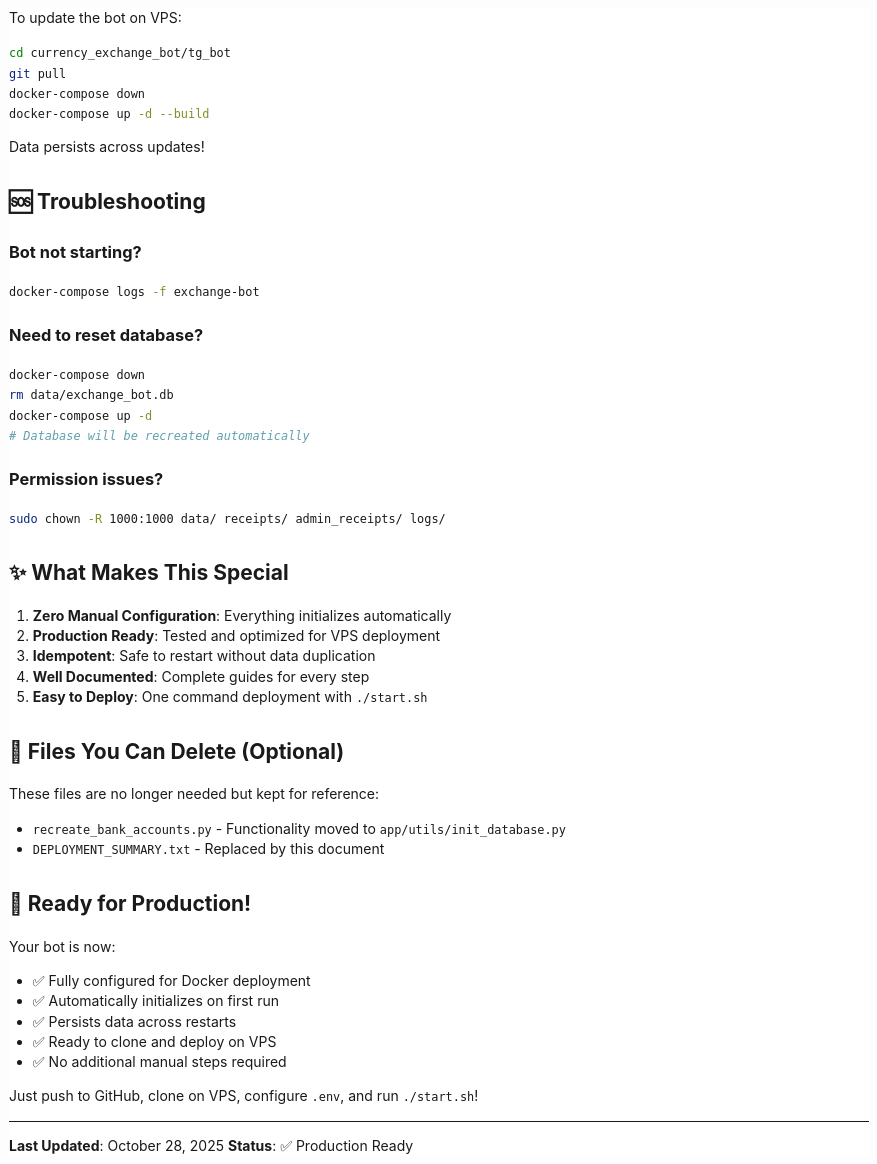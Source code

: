 To update the bot on VPS:

```bash
cd currency_exchange_bot/tg_bot
git pull
docker-compose down
docker-compose up -d --build
```

Data persists across updates!

## 🆘 Troubleshooting

### Bot not starting?
```bash
docker-compose logs -f exchange-bot
```

### Need to reset database?
```bash
docker-compose down
rm data/exchange_bot.db
docker-compose up -d
# Database will be recreated automatically
```

### Permission issues?
```bash
sudo chown -R 1000:1000 data/ receipts/ admin_receipts/ logs/
```

## ✨ What Makes This Special

1. **Zero Manual Configuration**: Everything initializes automatically
2. **Production Ready**: Tested and optimized for VPS deployment
3. **Idempotent**: Safe to restart without data duplication
4. **Well Documented**: Complete guides for every step
5. **Easy to Deploy**: One command deployment with `./start.sh`

## 📝 Files You Can Delete (Optional)

These files are no longer needed but kept for reference:
- `recreate_bank_accounts.py` - Functionality moved to `app/utils/init_database.py`
- `DEPLOYMENT_SUMMARY.txt` - Replaced by this document

## 🎉 Ready for Production!

Your bot is now:
- ✅ Fully configured for Docker deployment
- ✅ Automatically initializes on first run
- ✅ Persists data across restarts
- ✅ Ready to clone and deploy on VPS
- ✅ No additional manual steps required

Just push to GitHub, clone on VPS, configure `.env`, and run `./start.sh`!

---

**Last Updated**: October 28, 2025
**Status**: ✅ Production Ready
